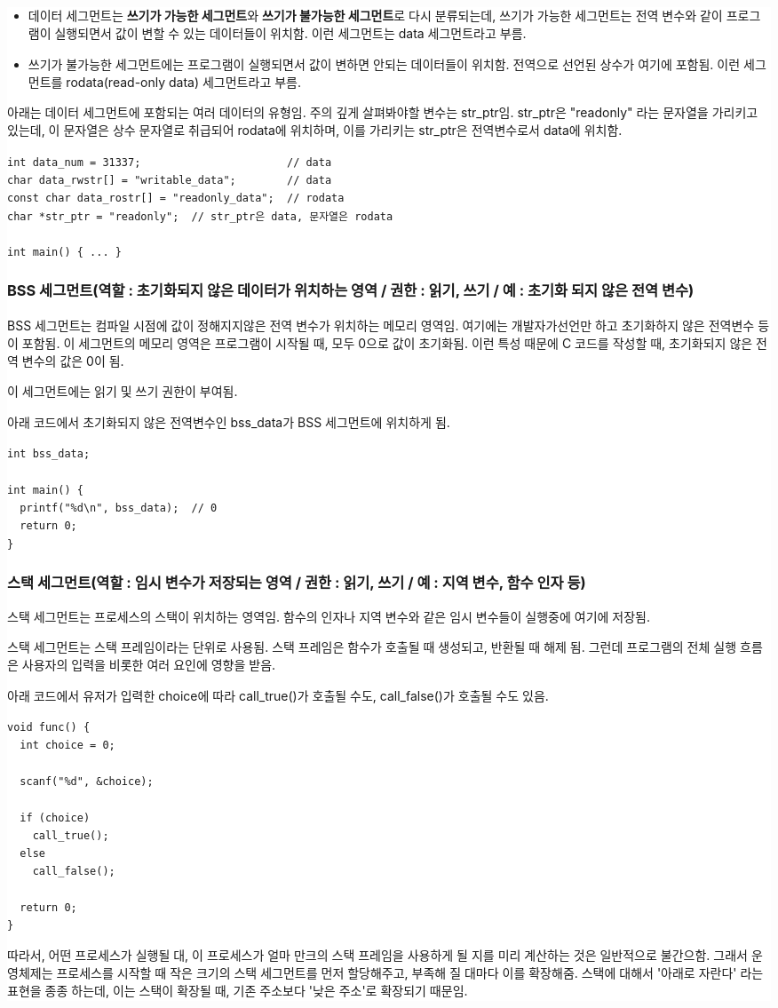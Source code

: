 * 데이터 세그먼트는 **쓰기가 가능한 세그먼트**와 **쓰기가 불가능한 세그먼트**로 다시 분류되는데, 쓰기가 가능한 세그먼트는 전역 변수와 같이 프로그램이 실행되면서 값이 변할 수 있는 데이터들이 위치함. 이런 세그먼트는 data 세그먼트라고 부름.

* 쓰기가 불가능한 세그먼트에는 프로그램이 실행되면서 값이 변하면 안되는 데이터들이 위치함. 전역으로 선언된 상수가 여기에 포함됨. 이런 세그먼트를 rodata(read-only data) 세그먼트라고 부름.

아래는 데이터 세그먼트에 포함되는 여러 데이터의 유형임. 주의 깊게 살펴봐야할 변수는 str_ptr임. str_ptr은 "readonly" 라는 문자열을 가리키고 있는데, 이 문자열은 상수 문자열로 취급되어 rodata에 위치하며, 이를 가리키는 str_ptr은 전역변수로서 data에 위치함.


	int data_num = 31337;                       // data
	char data_rwstr[] = "writable_data";        // data
	const char data_rostr[] = "readonly_data";  // rodata
	char *str_ptr = "readonly";  // str_ptr은 data, 문자열은 rodata

	int main() { ... }

### BSS 세그먼트(역할 : 초기화되지 않은 데이터가 위치하는 영역 / 권한 : 읽기, 쓰기 / 예 : 초기화 되지 않은 전역 변수)
BSS 세그먼트는 컴파일 시점에 값이 정해지지않은 전역 변수가 위치하는 메모리 영역임. 여기에는 개발자가선언만 하고 초기화하지 않은 전역변수 등이 포함됨. 이 세그먼트의 메모리 영역은 프로그램이 시작될 때, 모두 0으로 값이 초기화됨. 이런 특성 때문에 C 코드를 작성할 때, 초기화되지 않은 전역 변수의 값은 0이 됨.

이 세그먼트에는 읽기 및 쓰기 권한이 부여됨.

아래 코드에서 초기화되지 않은 전역변수인 bss_data가 BSS 세그먼트에 위치하게 됨.

	int bss_data;

	int main() {
	  printf("%d\n", bss_data);  // 0
	  return 0;
	}

### 스택 세그먼트(역할 : 임시 변수가 저장되는 영역 / 권한 : 읽기, 쓰기 / 예 : 지역 변수, 함수 인자 등)
스택 세그먼트는 프로세스의 스택이 위치하는 영역임. 함수의 인자나 지역 변수와 같은 임시 변수들이 실행중에 여기에 저장됨.

스택 세그먼트는 스택 프레임이라는 단위로 사용됨. 스택 프레임은 함수가 호출될 때 생성되고, 반환될 때 해제 됨. 그런데 프로그램의 전체 실행 흐름은 사용자의 입력을 비롯한 여러 요인에 영향을 받음.

아래 코드에서 유저가 입력한 choice에 따라 call_true()가 호출될 수도, call_false()가 호출될 수도 있음.

	void func() {
	  int choice = 0;

	  scanf("%d", &choice);

	  if (choice)
	    call_true();
	  else
	    call_false();

	  return 0;
	}

따라서, 어떤 프로세스가 실행될 대, 이 프로세스가 얼마 만크의 스택 프레임을 사용하게 될 지를 미리 계산하는 것은 일반적으로 불간으함. 그래서 운영체제는 프로세스를 시작할 때 작은 크기의 스택 세그먼트를 먼저 할당해주고, 부족해 질 대마다 이를 확장해줌. 스택에 대해서 '아래로 자란다' 라는 표현을 종종 하는데, 이는 스택이 확장될 때, 기존 주소보다 '낮은 주소'로 확장되기 때문임.

